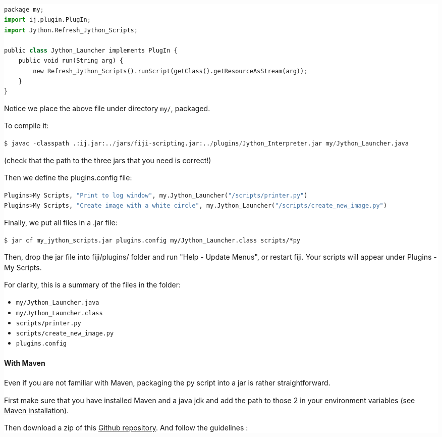 ```python
package my;
import ij.plugin.PlugIn;
import Jython.Refresh_Jython_Scripts;

public class Jython_Launcher implements PlugIn {
    public void run(String arg) {
        new Refresh_Jython_Scripts().runScript(getClass().getResourceAsStream(arg));
    }
}
```

Notice we place the above file under directory `my/`, packaged.

To compile it:

```python
$ javac -classpath .:ij.jar:../jars/fiji-scripting.jar:../plugins/Jython_Interpreter.jar my/Jython_Launcher.java 
```

(check that the path to the three jars that you need is correct!)

Then we define the plugins.config file:

```python
Plugins>My Scripts, "Print to log window", my.Jython_Launcher("/scripts/printer.py")
Plugins>My Scripts, "Create image with a white circle", my.Jython_Launcher("/scripts/create_new_image.py")
```

Finally, we put all files in a .jar file:

```shell
$ jar cf my_jython_scripts.jar plugins.config my/Jython_Launcher.class scripts/*py
```

Then, drop the jar file into fiji/plugins/ folder and run "Help - Update Menus", or restart fiji. Your scripts will appear under Plugins - My Scripts.

For clarity, this is a summary of the files in the folder:

* `my/Jython_Launcher.java`
* `my/Jython_Launcher.class`
* `scripts/printer.py`
* `scripts/create_new_image.py`
* `plugins.config`

#### With Maven

Even if you are not familiar with Maven, packaging the py script into a jar is rather straightforward.

First make sure that you have installed Maven and a java jdk and add the path to those 2 in your environment variables (see [Maven installation](https://maven.apache.org/install.html)).

Then download a zip of this [Github repository](https://github.com/m-entrup/imagej-jython-package). And follow the guidelines :
